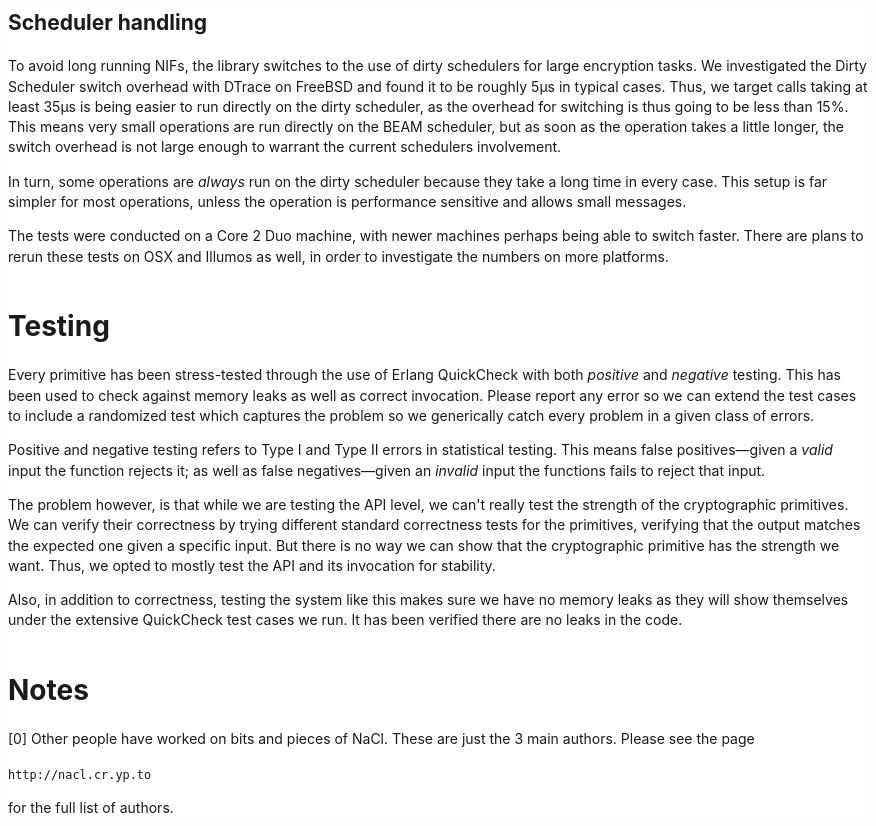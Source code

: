 ## Scheduler handling

To avoid long running NIFs, the library switches to the use of dirty
schedulers for large encryption tasks. We investigated the Dirty
Scheduler switch overhead with DTrace on FreeBSD and found it to be
roughly 5μs in typical cases. Thus, we target calls taking at least
35μs is being easier to run directly on the dirty scheduler, as the
overhead for switching is thus going to be less than 15%. This means
very small operations are run directly on the BEAM scheduler, but as
soon as the operation takes a little longer, the switch overhead is
not large enough to warrant the current schedulers involvement.

In turn, some operations are *always* run on the dirty scheduler
because they take a long time in every case. This setup is far simpler
for most operations, unless the operation is performance sensitive and
allows small messages.

The tests were conducted on a Core 2 Duo machine, with newer machines
perhaps being able to switch faster. There are plans to rerun these
tests on OSX and Illumos as well, in order to investigate the numbers
on more platforms.

# Testing

Every primitive has been stress-tested through the use of Erlang
QuickCheck with both *positive* and *negative* testing. This has been
used to check against memory leaks as well as correct invocation.
Please report any error so we can extend the test cases to include a
randomized test which captures the problem so we generically catch
every problem in a given class of errors.

Positive and negative testing refers to Type I and Type II errors in
statistical testing. This means false positives—given a *valid* input
the function rejects it; as well as false negatives—given an *invalid*
input the functions fails to reject that input.

The problem however, is that while we are testing the API level, we
can't really test the strength of the cryptographic primitives. We can
verify their correctness by trying different standard correctness
tests for the primitives, verifying that the output matches the
expected one given a specific input. But there is no way we can show
that the cryptographic primitive has the strength we want. Thus, we
opted to mostly test the API and its invocation for stability.

Also, in addition to correctness, testing the system like this makes
sure we have no memory leaks as they will show themselves under the
extensive QuickCheck test cases we run. It has been verified there are
no leaks in the code.

# Notes

[0] Other people have worked on bits and pieces of NaCl. These are
just the 3 main authors. Please see the page

	http://nacl.cr.yp.to
	
for the full list of authors.
